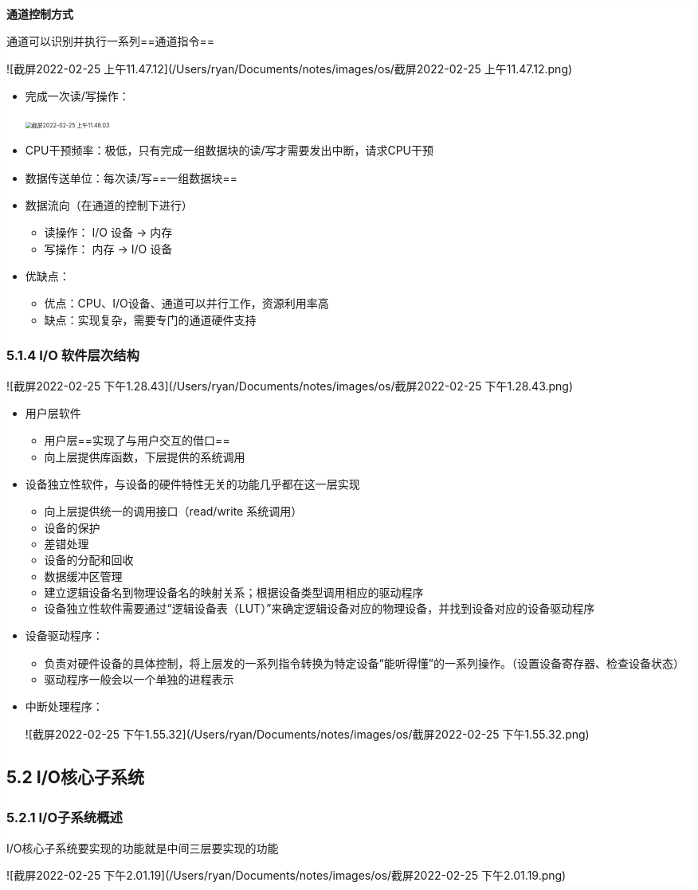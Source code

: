 **通道控制方式**

通道可以识别并执行一系列==通道指令==

![截屏2022-02-25 上午11.47.12](/Users/ryan/Documents/notes/images/os/截屏2022-02-25 上午11.47.12.png)

- 完成一次读/写操作：

    <img src="/Users/ryan/Documents/notes/images/os/截屏2022-02-25 上午11.48.03.png" alt="截屏2022-02-25 上午11.48.03" style="zoom:50%;" />

- CPU干预频率：极低，只有完成一组数据块的读/写才需要发出中断，请求CPU干预
- 数据传送单位：每次读/写==一组数据块==
- 数据流向（在通道的控制下进行）
    - 读操作： I/O 设备 -> 内存
    - 写操作： 内存 -> I/O 设备
- 优缺点：
    - 优点：CPU、I/O设备、通道可以并行工作，资源利用率高
    - 缺点：实现复杂，需要专门的通道硬件支持

### 5.1.4 I/O 软件层次结构

![截屏2022-02-25 下午1.28.43](/Users/ryan/Documents/notes/images/os/截屏2022-02-25 下午1.28.43.png)

- 用户层软件
    - 用户层==实现了与用户交互的借口==
    - 向上层提供库函数，下层提供的系统调用

- 设备独立性软件，与设备的硬件特性无关的功能几乎都在这一层实现

    - 向上层提供统一的调用接口（read/write 系统调用）
    - 设备的保护
    - 差错处理
    - 设备的分配和回收
    - 数据缓冲区管理
    - 建立逻辑设备名到物理设备名的映射关系；根据设备类型调用相应的驱动程序
    - 设备独立性软件需要通过“逻辑设备表（LUT）”来确定逻辑设备对应的物理设备，并找到设备对应的设备驱动程序

- 设备驱动程序：

    - 负责对硬件设备的具体控制，将上层发的一系列指令转换为特定设备“能听得懂”的一系列操作。（设置设备寄存器、检查设备状态）
    - 驱动程序一般会以一个单独的进程表示

- 中断处理程序：

    ![截屏2022-02-25 下午1.55.32](/Users/ryan/Documents/notes/images/os/截屏2022-02-25 下午1.55.32.png)

## 5.2 I/O核心子系统

### 5.2.1 I/O子系统概述

I/O核心子系统要实现的功能就是中间三层要实现的功能

![截屏2022-02-25 下午2.01.19](/Users/ryan/Documents/notes/images/os/截屏2022-02-25 下午2.01.19.png)
